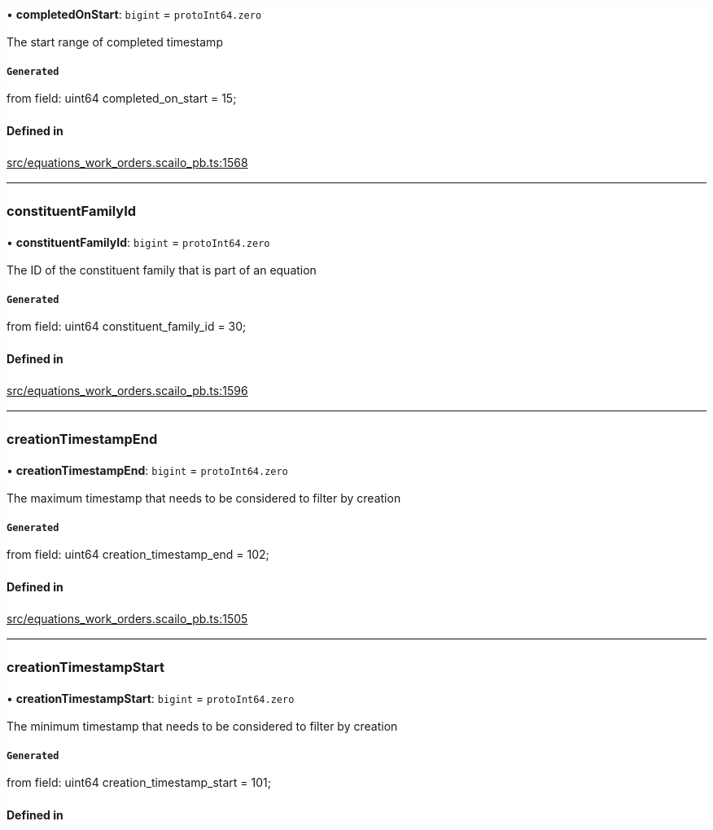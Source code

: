• **completedOnStart**: `bigint` = `protoInt64.zero`

The start range of completed timestamp

**`Generated`**

from field: uint64 completed_on_start = 15;

#### Defined in

[src/equations_work_orders.scailo_pb.ts:1568](https://github.com/scailo/ts-sdk/blob/c10a36b57201dfa5903d4b53efa1e62aa6208936/src/equations_work_orders.scailo_pb.ts#L1568)

___

### constituentFamilyId

• **constituentFamilyId**: `bigint` = `protoInt64.zero`

The ID of the constituent family that is part of an equation

**`Generated`**

from field: uint64 constituent_family_id = 30;

#### Defined in

[src/equations_work_orders.scailo_pb.ts:1596](https://github.com/scailo/ts-sdk/blob/c10a36b57201dfa5903d4b53efa1e62aa6208936/src/equations_work_orders.scailo_pb.ts#L1596)

___

### creationTimestampEnd

• **creationTimestampEnd**: `bigint` = `protoInt64.zero`

The maximum timestamp that needs to be considered to filter by creation

**`Generated`**

from field: uint64 creation_timestamp_end = 102;

#### Defined in

[src/equations_work_orders.scailo_pb.ts:1505](https://github.com/scailo/ts-sdk/blob/c10a36b57201dfa5903d4b53efa1e62aa6208936/src/equations_work_orders.scailo_pb.ts#L1505)

___

### creationTimestampStart

• **creationTimestampStart**: `bigint` = `protoInt64.zero`

The minimum timestamp that needs to be considered to filter by creation

**`Generated`**

from field: uint64 creation_timestamp_start = 101;

#### Defined in
